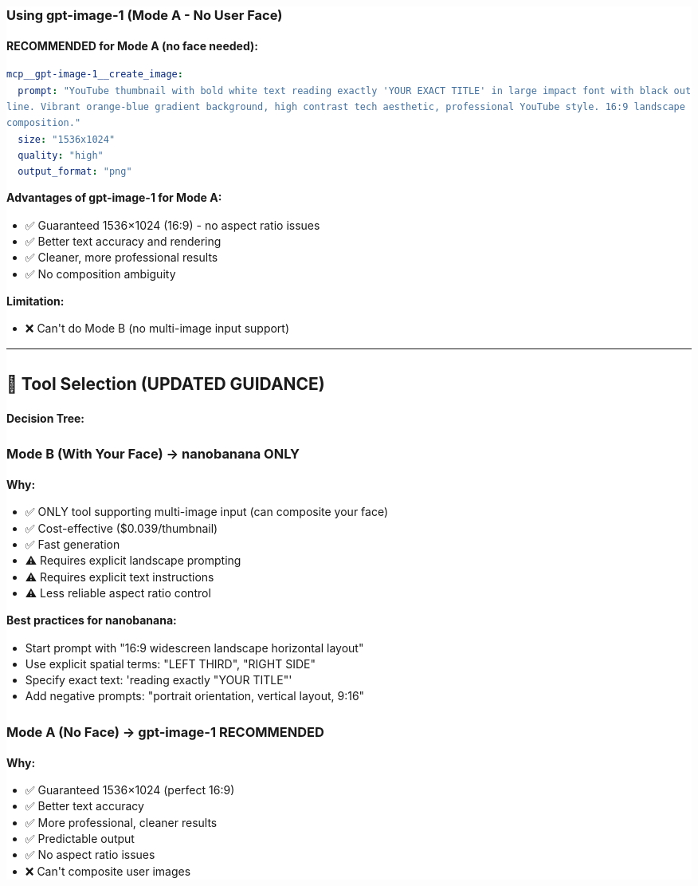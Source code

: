 ### Using gpt-image-1 (Mode A - No User Face)

**RECOMMENDED for Mode A (no face needed):**

```yaml
mcp__gpt-image-1__create_image:
  prompt: "YouTube thumbnail with bold white text reading exactly 'YOUR EXACT TITLE' in large impact font with black outline. Vibrant orange-blue gradient background, high contrast tech aesthetic, professional YouTube style. 16:9 landscape composition."
  size: "1536x1024"
  quality: "high"
  output_format: "png"
```

**Advantages of gpt-image-1 for Mode A:**
- ✅ Guaranteed 1536×1024 (16:9) - no aspect ratio issues
- ✅ Better text accuracy and rendering
- ✅ Cleaner, more professional results
- ✅ No composition ambiguity

**Limitation:**
- ❌ Can't do Mode B (no multi-image input support)

---

## 🎯 Tool Selection (UPDATED GUIDANCE)

**Decision Tree:**

### Mode B (With Your Face) → nanobanana ONLY
**Why:**
- ✅ ONLY tool supporting multi-image input (can composite your face)
- ✅ Cost-effective ($0.039/thumbnail)
- ✅ Fast generation
- ⚠️ Requires explicit landscape prompting
- ⚠️ Requires explicit text instructions
- ⚠️ Less reliable aspect ratio control

**Best practices for nanobanana:**
- Start prompt with "16:9 widescreen landscape horizontal layout"
- Use explicit spatial terms: "LEFT THIRD", "RIGHT SIDE"
- Specify exact text: 'reading exactly "YOUR TITLE"'
- Add negative prompts: "portrait orientation, vertical layout, 9:16"

### Mode A (No Face) → gpt-image-1 RECOMMENDED
**Why:**
- ✅ Guaranteed 1536×1024 (perfect 16:9)
- ✅ Better text accuracy
- ✅ More professional, cleaner results
- ✅ Predictable output
- ✅ No aspect ratio issues
- ❌ Can't composite user images
